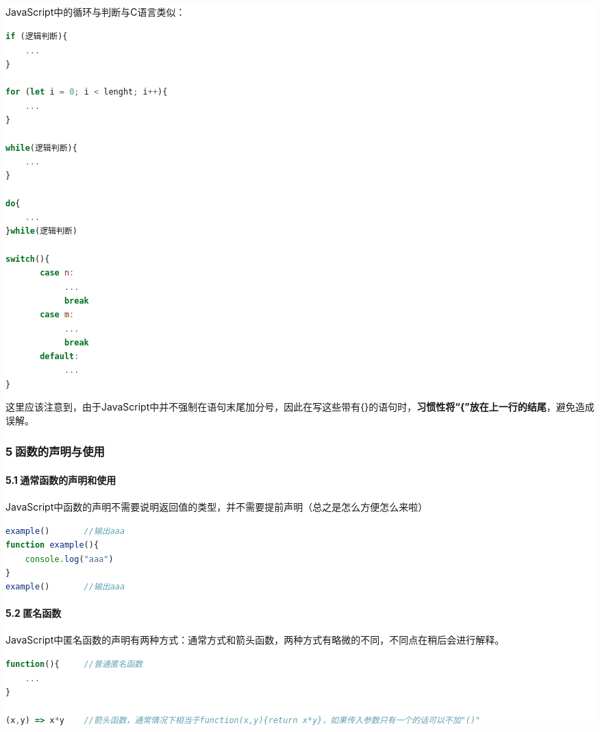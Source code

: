 JavaScript中的循环与判断与C语言类似：

```javascript
if (逻辑判断){
   	...
}

for (let i = 0; i < lenght; i++){
    ...
}
    
while(逻辑判断){
    ...
}
    
do{
    ...
}while(逻辑判断)

switch(){
       case n:
       		...
       		break
       case m:
       		...
       		break
       default:
       		...
}
```

这里应该注意到，由于JavaScript中并不强制在语句末尾加分号，因此在写这些带有{}的语句时，**习惯性将“{”放在上一行的结尾**，避免造成误解。

### 5	函数的声明与使用

#### 5.1	通常函数的声明和使用

JavaScript中函数的声明不需要说明返回值的类型，并不需要提前声明（总之是怎么方便怎么来啦）

```javascript
example()		//输出aaa
function example(){
    console.log("aaa")
}
example()		//输出aaa
```

#### 5.2	匿名函数

JavaScript中匿名函数的声明有两种方式：通常方式和箭头函数，两种方式有略微的不同，不同点在稍后会进行解释。

```javascript
function(){		//普通匿名函数
    ...
}

(x,y) => x*y	//箭头函数，通常情况下相当于function(x,y){return x*y}，如果传入参数只有一个的话可以不加"()"
```
